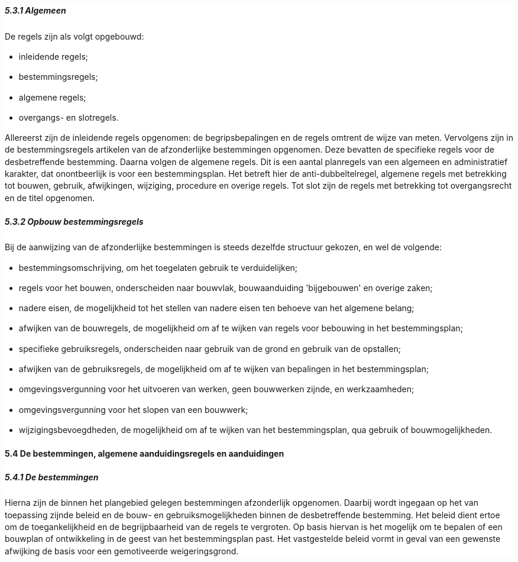 ##### 5\.3\.1 Algemeen

De regels zijn als volgt opgebouwd:

* inleidende regels;

* bestemmingsregels;

* algemene regels;

* overgangs\- en slotregels.

Allereerst zijn de inleidende regels opgenomen: de begripsbepalingen en de regels omtrent de wijze van meten. Vervolgens zijn in de bestemmingsregels artikelen van de afzonderlijke bestemmingen opgenomen. Deze bevatten de specifieke regels voor de desbetreffende bestemming. Daarna volgen de algemene regels. Dit is een aantal planregels van een algemeen en administratief karakter, dat onontbeerlijk is voor een bestemmingsplan. Het betreft hier de anti\-dubbeltelregel, algemene regels met betrekking tot bouwen, gebruik, afwijkingen, wijziging, procedure en overige regels. Tot slot zijn de regels met betrekking tot overgangsrecht en de titel opgenomen.

##### 5\.3\.2 Opbouw bestemmingsregels

Bij de aanwijzing van de afzonderlijke bestemmingen is steeds dezelfde structuur gekozen, en wel de volgende:

* bestemmingsomschrijving, om het toegelaten gebruik te verduidelijken;

* regels voor het bouwen, onderscheiden naar bouwvlak, bouwaanduiding 'bijgebouwen' en overige zaken;

* nadere eisen, de mogelijkheid tot het stellen van nadere eisen ten behoeve van het algemene belang;

* afwijken van de bouwregels, de mogelijkheid om af te wijken van regels voor bebouwing in het bestemmingsplan;

* specifieke gebruiksregels, onderscheiden naar gebruik van de grond en gebruik van de opstallen;

* afwijken van de gebruiksregels, de mogelijkheid om af te wijken van bepalingen in het bestemmingsplan;

* omgevingsvergunning voor het uitvoeren van werken, geen bouwwerken zijnde, en werkzaamheden;

* omgevingsvergunning voor het slopen van een bouwwerk;

* wijzigingsbevoegdheden, de mogelijkheid om af te wijken van het bestemmingsplan, qua gebruik of bouwmogelijkheden.

#### 5\.4 De bestemmingen, algemene aanduidingsregels en aanduidingen

##### 5\.4\.1 De bestemmingen

Hierna zijn de binnen het plangebied gelegen bestemmingen afzonderlijk opgenomen. Daarbij wordt ingegaan op het van toepassing zijnde beleid en de bouw\- en gebruiksmogelijkheden binnen de desbetreffende bestemming. Het beleid dient ertoe om de toegankelijkheid en de begrijpbaarheid van de regels te vergroten. Op basis hiervan is het mogelijk om te bepalen of een bouwplan of ontwikkeling in de geest van het bestemmingsplan past. Het vastgestelde beleid vormt in geval van een gewenste afwijking de basis voor een gemotiveerde weigeringsgrond.
